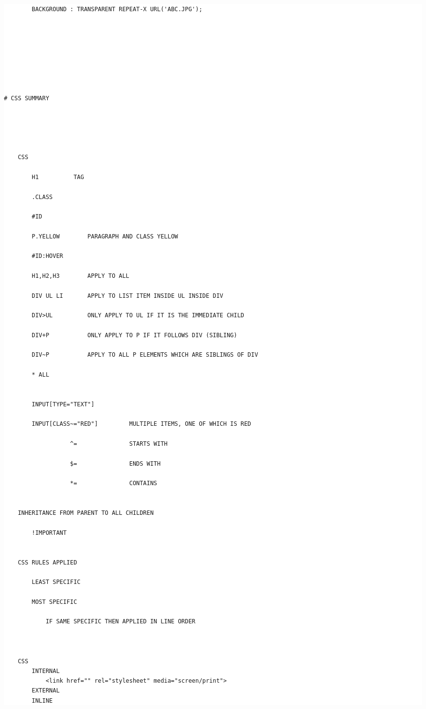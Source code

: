     		BACKGROUND : TRANSPARENT REPEAT-X URL('ABC.JPG');
    		
    		
    		
    	
    
    
    
    
    # CSS SUMMARY
    
    		
    	
    				
    		
    	CSS
    	
    		H1			TAG
    		
    		.CLASS
    		
    		#ID
    		
    		P.YELLOW		PARAGRAPH AND CLASS YELLOW
    		
    		#ID:HOVER
    		
    		H1,H2,H3    	APPLY TO ALL
    		
    		DIV UL LI		APPLY TO LIST ITEM INSIDE UL INSIDE DIV
    		
    		DIV>UL			ONLY APPLY TO UL IF IT IS THE IMMEDIATE CHILD
    		
    		DIV+P			ONLY APPLY TO P IF IT FOLLOWS DIV (SIBLING)
    		
    		DIV~P			APPLY TO ALL P ELEMENTS WHICH ARE SIBLINGS OF DIV
    		
    		* ALL
    		
    		
    		INPUT[TYPE="TEXT"]
    		
    		INPUT[CLASS~="RED"]			MULTIPLE ITEMS, ONE OF WHICH IS RED
    		
    		           ^=				STARTS WITH
    				   
    				   $=				ENDS WITH
    				   
    				   *=				CONTAINS
    				   
    				   
    	INHERITANCE FROM PARENT TO ALL CHILDREN
    	
    		!IMPORTANT
    		
    		
    	CSS RULES APPLIED
    	
    		LEAST SPECIFIC
    		
    		MOST SPECIFIC
    		
    			IF SAME SPECIFIC THEN APPLIED IN LINE ORDER
    			
    			
    	
    	CSS
    		INTERNAL
    			<link href="" rel="stylesheet" media="screen/print">
    		EXTERNAL
    		INLINE
    		